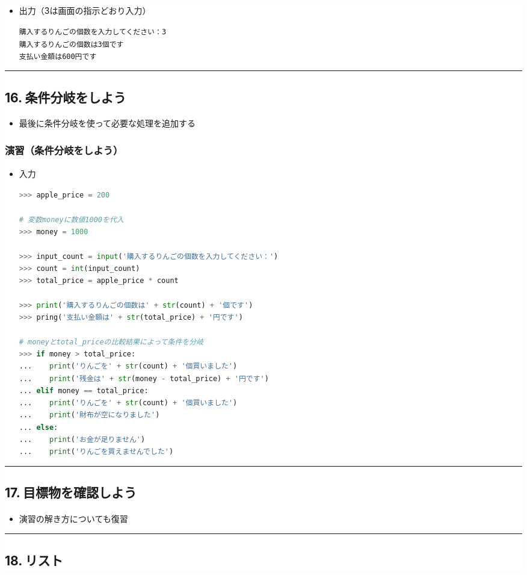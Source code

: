 - 出力（3は画面の指示どおり入力）

  ```console
  購入するりんごの個数を入力してください：3
  購入するりんごの個数は3個です
  支払い金額は600円です
  ```

---

## 16. 条件分岐をしよう

- 最後に条件分岐を使って必要な処理を追加する

### 演習（条件分岐をしよう）

- 入力

  ```python
  >>> apple_price = 200

  # 変数moneyに数値1000を代入
  >>> money = 1000

  >>> input_count = input('購入するりんごの個数を入力してください：')
  >>> count = int(input_count)
  >>> total_price = apple_price * count

  >>> print('購入するりんごの個数は' + str(count) + '個です')
  >>> pring('支払い金額は' + str(total_price) + '円です')

  # moneyとtotal_priceの比較結果によって条件を分岐
  >>> if money > total_price:
  ...    print('りんごを' + str(count) + '個買いました')
  ...    print('残金は' + str(money - total_price) + '円です')
  ... elif money == total_price:
  ...    print('りんごを' + str(count) + '個買いました')
  ...    print('財布が空になりました')
  ... else:
  ...    print('お金が足りません')
  ...    print('りんごを買えませんでした')
  ```

---

## 17. 目標物を確認しよう

- 演習の解き方についても復習

---

## 18. リスト
